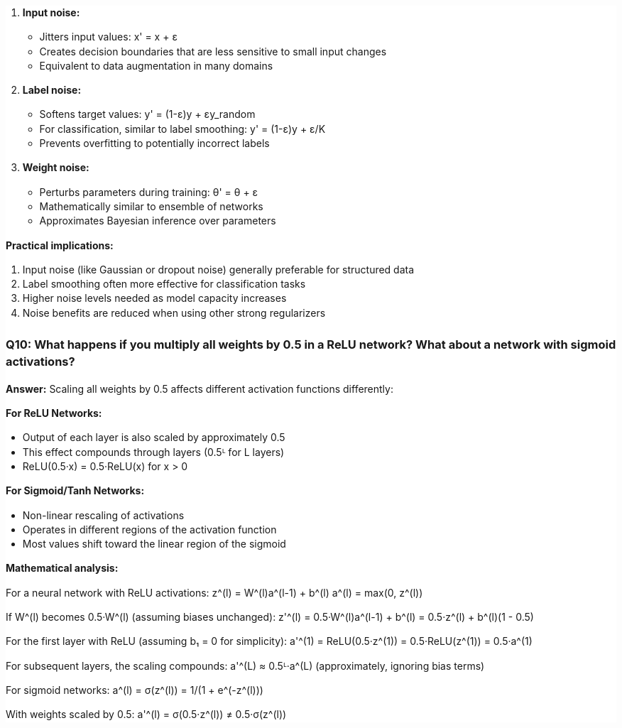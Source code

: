 1. **Input noise:**
   - Jitters input values: x' = x + ε
   - Creates decision boundaries that are less sensitive to small input changes
   - Equivalent to data augmentation in many domains

2. **Label noise:**
   - Softens target values: y' = (1-ε)y + εy_random
   - For classification, similar to label smoothing: y' = (1-ε)y + ε/K
   - Prevents overfitting to potentially incorrect labels

3. **Weight noise:**
   - Perturbs parameters during training: θ' = θ + ε
   - Mathematically similar to ensemble of networks
   - Approximates Bayesian inference over parameters

**Practical implications:**
1. Input noise (like Gaussian or dropout noise) generally preferable for structured data
2. Label smoothing often more effective for classification tasks
3. Higher noise levels needed as model capacity increases
4. Noise benefits are reduced when using other strong regularizers

### Q10: What happens if you multiply all weights by 0.5 in a ReLU network? What about a network with sigmoid activations?

**Answer:**
Scaling all weights by 0.5 affects different activation functions differently:

**For ReLU Networks:**
- Output of each layer is also scaled by approximately 0.5
- This effect compounds through layers (0.5ᴸ for L layers)
- ReLU(0.5·x) = 0.5·ReLU(x) for x > 0

**For Sigmoid/Tanh Networks:**
- Non-linear rescaling of activations
- Operates in different regions of the activation function
- Most values shift toward the linear region of the sigmoid

**Mathematical analysis:**

For a neural network with ReLU activations:
z^(l) = W^(l)a^(l-1) + b^(l)
a^(l) = max(0, z^(l))

If W^(l) becomes 0.5·W^(l) (assuming biases unchanged):
z'^(l) = 0.5·W^(l)a^(l-1) + b^(l) = 0.5·z^(l) + b^(l)(1 - 0.5)

For the first layer with ReLU (assuming b₁ = 0 for simplicity):
a'^(1) = ReLU(0.5·z^(1)) = 0.5·ReLU(z^(1)) = 0.5·a^(1)

For subsequent layers, the scaling compounds:
a'^(L) ≈ 0.5ᴸ·a^(L) (approximately, ignoring bias terms)

For sigmoid networks:
a^(l) = σ(z^(l)) = 1/(1 + e^(-z^(l)))

With weights scaled by 0.5:
a'^(l) = σ(0.5·z^(l)) ≠ 0.5·σ(z^(l))
